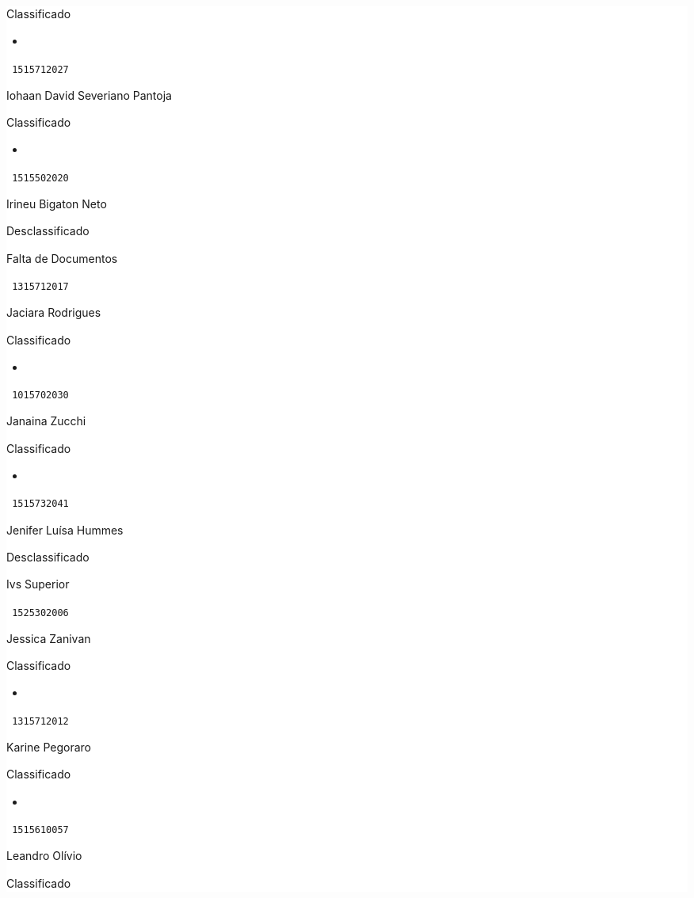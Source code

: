    Classificado

   -

     1515712027

   Iohaan David Severiano Pantoja

   Classificado

   -

     1515502020

   Irineu Bigaton Neto

   Desclassificado

   Falta de Documentos

     1315712017

   Jaciara Rodrigues

   Classificado

   -

     1015702030

   Janaina Zucchi

   Classificado

   -

     1515732041

   Jenifer Luísa Hummes

   Desclassificado

   Ivs Superior

     1525302006

   Jessica Zanivan

   Classificado

   -

     1315712012

   Karine Pegoraro

   Classificado

   -

     1515610057

   Leandro Olívio

   Classificado
